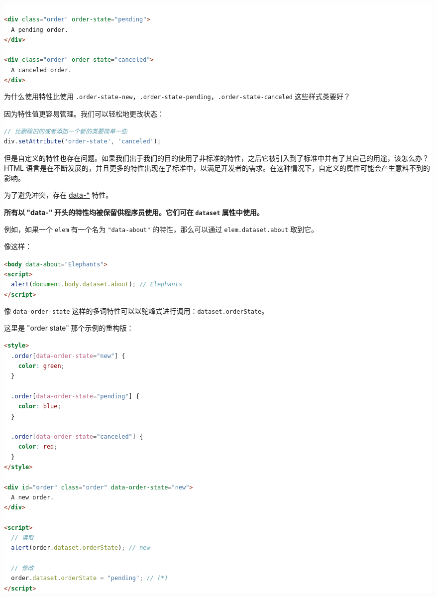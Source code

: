 ```html run

<div class="order" order-state="pending">
  A pending order.
</div>

<div class="order" order-state="canceled">
  A canceled order.
</div>
```

为什么使用特性比使用 `.order-state-new`，`.order-state-pending`，`.order-state-canceled` 这些样式类要好？

因为特性值更容易管理。我们可以轻松地更改状态：

```js
// 比删除旧的或者添加一个新的类要简单一些
div.setAttribute('order-state', 'canceled');
```

但是自定义的特性也存在问题。如果我们出于我们的目的使用了非标准的特性，之后它被引入到了标准中并有了其自己的用途，该怎么办？HTML 语言是在不断发展的，并且更多的特性出现在了标准中，以满足开发者的需求。在这种情况下，自定义的属性可能会产生意料不到的影响。

为了避免冲突，存在 [data-*](https://html.spec.whatwg.org/#embedding-custom-non-visible-data-with-the-data-*-attributes) 特性。

**所有以 "data-" 开头的特性均被保留供程序员使用。它们可在 `dataset` 属性中使用。**

例如，如果一个 `elem` 有一个名为 `"data-about"` 的特性，那么可以通过 `elem.dataset.about` 取到它。

像这样：

```html run
<body data-about="Elephants">
<script>
  alert(document.body.dataset.about); // Elephants
</script>
```

像 `data-order-state` 这样的多词特性可以以驼峰式进行调用：`dataset.orderState`。

这里是 "order state" 那个示例的重构版：

```html run
<style>
  .order[data-order-state="new"] {
    color: green;
  }

  .order[data-order-state="pending"] {
    color: blue;
  }

  .order[data-order-state="canceled"] {
    color: red;
  }
</style>

<div id="order" class="order" data-order-state="new">
  A new order.
</div>

<script>
  // 读取
  alert(order.dataset.orderState); // new

  // 修改
  order.dataset.orderState = "pending"; // (*)
</script>
```
